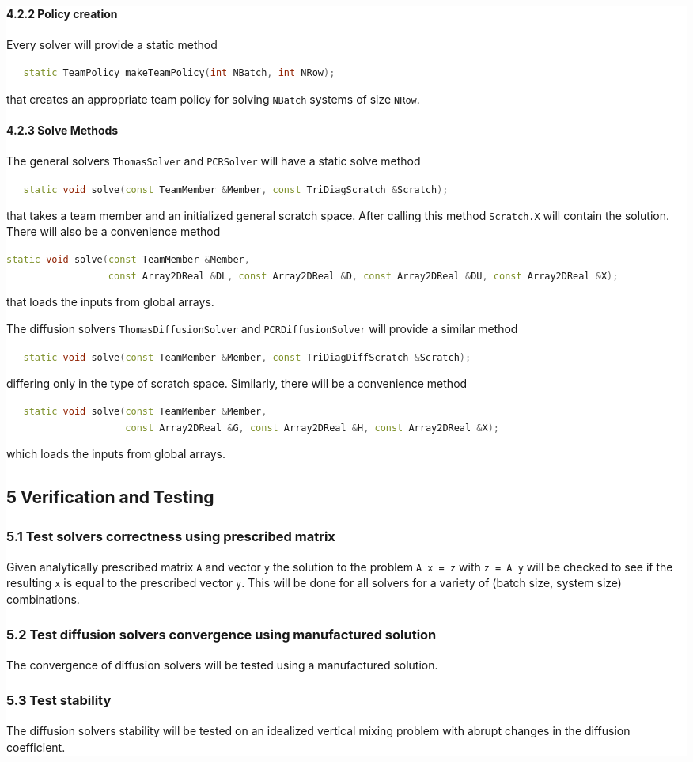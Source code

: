 #### 4.2.2 Policy creation
Every solver will provide a static method
```c++
   static TeamPolicy makeTeamPolicy(int NBatch, int NRow);
```
that creates an appropriate team policy for solving `NBatch` systems of size `NRow`.

#### 4.2.3 Solve Methods
The general solvers `ThomasSolver` and `PCRSolver` will have a static solve method
```c++
   static void solve(const TeamMember &Member, const TriDiagScratch &Scratch);
```
that takes a team member and an initialized general scratch space. After calling this method `Scratch.X`
will contain the solution. There will also be a convenience method
```c++
static void solve(const TeamMember &Member,
                  const Array2DReal &DL, const Array2DReal &D, const Array2DReal &DU, const Array2DReal &X);
```
that loads the inputs from global arrays.

The diffusion solvers `ThomasDiffusionSolver` and `PCRDiffusionSolver` will provide a similar method
```c++
   static void solve(const TeamMember &Member, const TriDiagDiffScratch &Scratch);
```
differing only in the type of scratch space. Similarly, there will be a convenience method
```c++
   static void solve(const TeamMember &Member,
                     const Array2DReal &G, const Array2DReal &H, const Array2DReal &X);
```
which loads the inputs from global arrays.

## 5 Verification and Testing

### 5.1 Test solvers correctness using prescribed matrix

Given analytically prescribed matrix `A` and vector `y` the solution to the problem `A x = z` with `z = A y` will be
checked to see if the resulting `x` is equal to the prescribed vector `y`. This will be done for all solvers for a variety of (batch size, system size) combinations.

### 5.2 Test diffusion solvers convergence using manufactured solution

The convergence of diffusion solvers will be tested using a manufactured solution.

### 5.3 Test stability

The diffusion solvers stability will be tested on an idealized vertical mixing problem with abrupt changes in
the diffusion coefficient.
